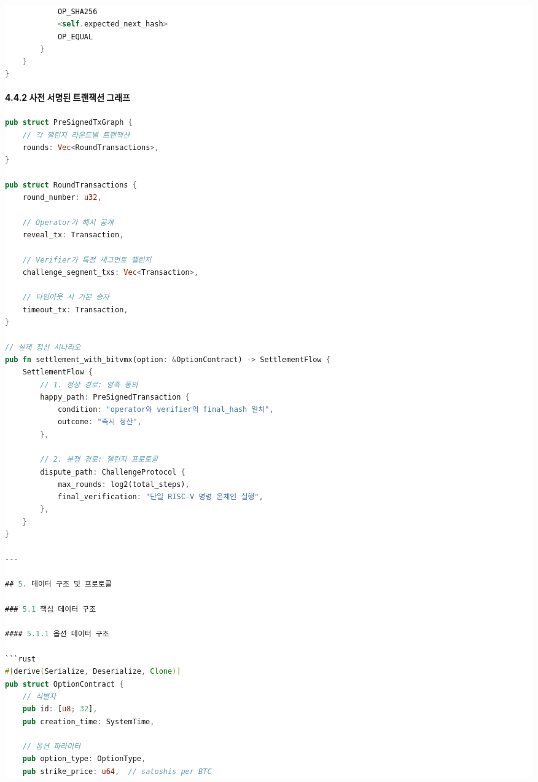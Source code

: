 ```rust
            OP_SHA256
            <self.expected_next_hash>
            OP_EQUAL
        }
    }
}
```

#### 4.4.2 사전 서명된 트랜잭션 그래프

```rust
pub struct PreSignedTxGraph {
    // 각 챌린지 라운드별 트랜잭션
    rounds: Vec<RoundTransactions>,
}

pub struct RoundTransactions {
    round_number: u32,
    
    // Operator가 해시 공개
    reveal_tx: Transaction,
    
    // Verifier가 특정 세그먼트 챌린지
    challenge_segment_txs: Vec<Transaction>,
    
    // 타임아웃 시 기본 승자
    timeout_tx: Transaction,
}

// 실제 정산 시나리오
pub fn settlement_with_bitvmx(option: &OptionContract) -> SettlementFlow {
    SettlementFlow {
        // 1. 정상 경로: 양측 동의
        happy_path: PreSignedTransaction {
            condition: "operator와 verifier의 final_hash 일치",
            outcome: "즉시 정산",
        },
        
        // 2. 분쟁 경로: 챌린지 프로토콜
        dispute_path: ChallengeProtocol {
            max_rounds: log2(total_steps),
            final_verification: "단일 RISC-V 명령 온체인 실행",
        },
    }
}

---

## 5. 데이터 구조 및 프로토콜

### 5.1 핵심 데이터 구조

#### 5.1.1 옵션 데이터 구조

```rust
#[derive(Serialize, Deserialize, Clone)]
pub struct OptionContract {
    // 식별자
    pub id: [u8; 32],
    pub creation_time: SystemTime,
    
    // 옵션 파라미터
    pub option_type: OptionType,
    pub strike_price: u64,  // satoshis per BTC
```